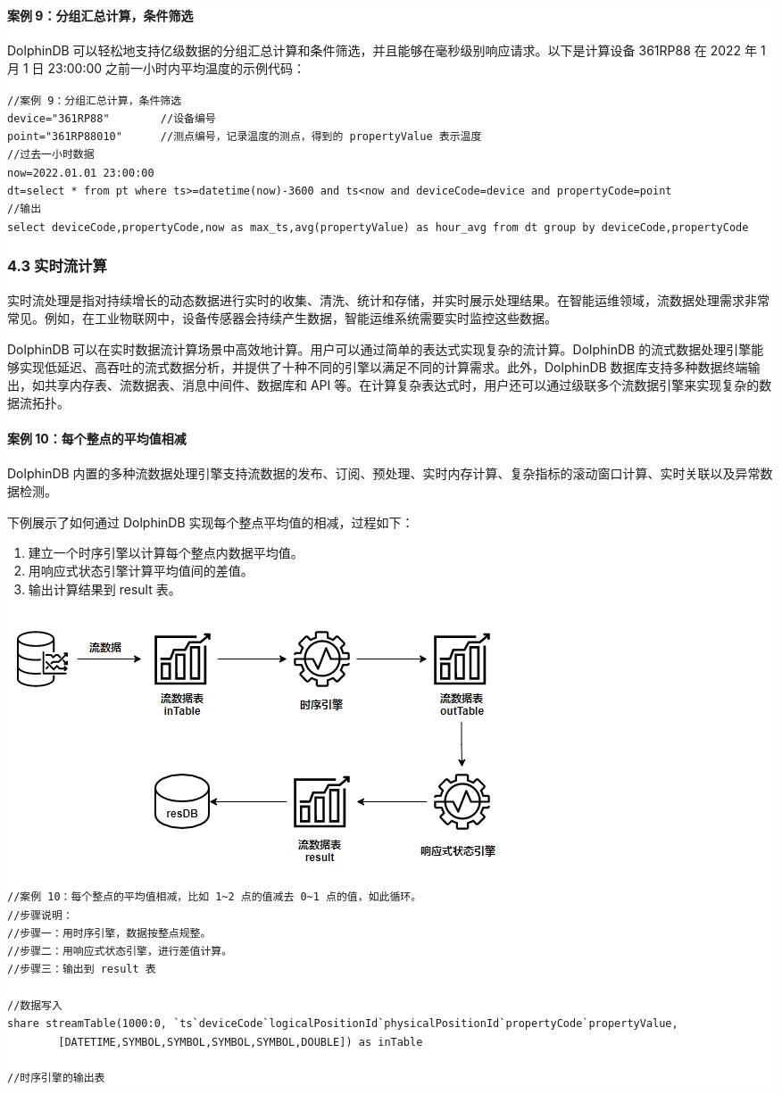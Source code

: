 #### 案例 9：分组汇总计算，条件筛选

DolphinDB 可以轻松地支持亿级数据的分组汇总计算和条件筛选，并且能够在毫秒级别响应请求。以下是计算设备 361RP88 在 2022 年 1 月 1 日 23:00:00 之前一小时内平均温度的示例代码：

```
//案例 9：分组汇总计算，条件筛选
device="361RP88"        //设备编号
point="361RP88010"      //测点编号，记录温度的测点，得到的 propertyValue 表示温度
//过去一小时数据
now=2022.01.01 23:00:00
dt=select * from pt where ts>=datetime(now)-3600 and ts<now and deviceCode=device and propertyCode=point
//输出
select deviceCode,propertyCode,now as max_ts,avg(propertyValue) as hour_avg from dt group by deviceCode,propertyCode
```

### 4.3 实时流计算

实时流处理是指对持续增长的动态数据进行实时的收集、清洗、统计和存储，并实时展示处理结果。在智能运维领域，流数据处理需求非常常见。例如，在工业物联网中，设备传感器会持续产生数据，智能运维系统需要实时监控这些数据。

DolphinDB 可以在实时数据流计算场景中高效地计算。用户可以通过简单的表达式实现复杂的流计算。DolphinDB 的流式数据处理引擎能够实现低延迟、高吞吐的流式数据分析，并提供了十种不同的引擎以满足不同的计算需求。此外，DolphinDB 数据库支持多种数据终端输出，如共享内存表、流数据表、消息中间件、数据库和 API 等。在计算复杂表达式时，用户还可以通过级联多个流数据引擎来实现复杂的数据流拓扑。

#### 案例 10：每个整点的平均值相减

DolphinDB 内置的多种流数据处理引擎支持流数据的发布、订阅、预处理、实时内存计算、复杂指标的滚动窗口计算、实时关联以及异常数据检测。

下例展示了如何通过 DolphinDB 实现每个整点平均值的相减，过程如下：

1. 建立一个时序引擎以计算每个整点内数据平均值。
2. 用响应式状态引擎计算平均值间的差值。
3. 输出计算结果到 result 表。

![06](./images/Iot_intelligent_O&M/06.png)

```
//案例 10：每个整点的平均值相减，比如 1~2 点的值减去 0~1 点的值，如此循环。
//步骤说明：
//步骤一：用时序引擎，数据按整点规整。
//步骤二：用响应式状态引擎，进行差值计算。
//步骤三：输出到 result 表

//数据写入
share streamTable(1000:0, `ts`deviceCode`logicalPositionId`physicalPositionId`propertyCode`propertyValue,
        [DATETIME,SYMBOL,SYMBOL,SYMBOL,SYMBOL,DOUBLE]) as inTable

//时序引擎的输出表
```